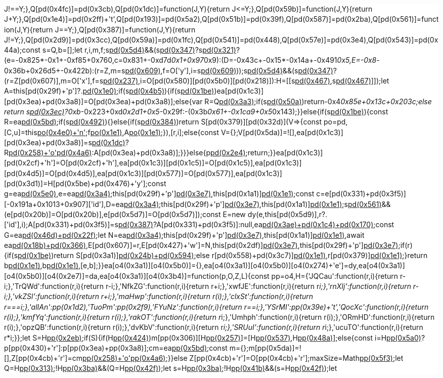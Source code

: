 J!==Y;},Q[pd(0x4fc)]=pd(0x3cb),Q[pd(0x1dc)]=function(J,Y){return J<=Y;},Q[pd(0x59b)]=function(J,Y){return J+Y;},Q[pd(0x1e4)]=pd(0x2ff)+'t',Q[pd(0x193)]=pd(0x5a2),Q[pd(0x51b)]=pd(0x39f),Q[pd(0x587)]=pd(0x2ba),Q[pd(0x561)]=function(J,Y){return J==Y;},Q[pd(0x387)]=function(J,Y){return J!=Y;},Q[pd(0x2d9)]=pd(0x3cc),Q[pd(0x59a)]=pd(0x1fc),Q[pd(0x541)]=pd(0x448),Q[pd(0x57e)]=pd(0x3e4),Q[pd(0x543)]=pd(0x44a);const s=Q,b=[];let r,i,m,f;s[pd(0x5d4)](L,s[pd(0x3a9)])&&(s[pd(0x347)](s[pd(0x44b)],s[pd(0x44b)])?s[pd(0x321)](s[pd(0x4de)](b),r[pd(0x4de)](i))?(e=-0x825*-0x1+-0xf85+0x760,c=0x831+-0xd7d*0x1+0x97*0x9):(D=-0x43c+-0x15*-0x14a+-0x491*0x5,E=-0x8*-0x36b+0x26d5+-0x422b):(r=Z,m=s[pd(0x609)](s[pd(0x42a)](O['x'],O[pd(0x20b)]),-0x13a*-0x8+-0x1*-0x1068+-0x1a24),f=O['y'],i=s[pd(0x609)](O[pd(0x580)][pd(0x5b0)][pd(0x218)],-0x1088+-0x1f*-0xf1+-0xca6)));s[pd(0x5d4)](L,s[pd(0x479)])&&(s[pd(0x347)](s[pd(0x396)],s[pd(0x4e4)])?(r=Z[pd(0x607)],m=O['x'],f=s[pd(0x237)](s[pd(0x317)](O['y'],O[pd(0x5d7)]),0x24a2+0xea*-0x1a+0x2*-0x665),i=O[pd(0x580)][pd(0x5b0)][pd(0x218)]):H=[[s[pd(0x467)](s[pd(0x42a)](S[-0x2b*-0x7b+0x1*-0x25cd+-0xb*-0x18f][-0x239c+-0x1622+-0x1*-0x39be],Q[0x127c+-0x233*0x5+0x5*-0x17f][0x10*-0xa+-0x35*0x85+0x1c29]),-0x1a8a+-0x13d0+0x172e*0x2),s[pd(0x467)](s[pd(0x42a)](s[-0x972+0x445*-0x9+0x2fe0][0xa93+0x87b*-0x1+-0x217],b[0x22be+-0xef*0xb+-0x1877][0xe*-0x13+-0x52*-0x2+-0x67*-0x1]),-0x1*0x155d+0x25*0x98+-0x99)]]);let A=this[pd(0x29f)+'p']?.[pd(0x1e0)](r['id']);if(s[pd(0x4b5)](L,s[pd(0x479)])){if(s[pd(0x1be)](s[pd(0x3d5)],s[pd(0x3d5)]))ea[pd(0x1c3)][pd(0x3ea)+pd(0x3a8)]=O[pd(0x3ea)+pd(0x3a8)];else{var R=Q[pd(0x3a3)](0xfb5+0x1a25+-0x29d0,-s);if(s[pd(0x50a)](b[pd(0x4de)](s[pd(0x447)](r,i)),R))return-0x4*0x85e+0x13c+0x203c;else return s[pd(0x3ec)](m,f)?0xb*-0x223+0xd*0x2d1+0x5*-0x29f:-(0x3b*0x61+-0x1ca9+0x5*0x143);}}else{if(s[pd(0x1be)](s[pd(0x2f7)],s[pd(0x2f7)])){const R=ea[pd(0x5bd)](A[pd(0x3ea)+pd(0x3a8)]);if(s[pd(0x492)](i,-0x1*-0x7d3+-0x2ce*-0x1+0x2*-0x550)){}else{if(s[pd(0x384)](s[pd(0x4fc)],s[pd(0x4fc)]))return S[pd(0x379)][pd(0x32d)](V=>{const po=pd,[C,u]=this[po(0x4e0)+'n'](V,!![],m);f[po(0x1e1)](...C),A[po(0x1e1)](...u);}),[r,i];else{const V={};V[pd(0x5da)]=![],ea[pd(0x1c3)][pd(0x3ea)+pd(0x3a8)]=s[pd(0x1dc)](i,S)?R[pd(0x258)+'o'](Math[pd(0x286)](s[pd(0x59b)](R[pd(0x273)],0x1a25+0x3*0x764+-0x303d),0x6c7*0x1+0x3*0x90f+-0x20f5))[pd(0x4a6)](V):A[pd(0x3ea)+pd(0x3a8)];}}}else{p[pd(0x2e4)](s[pd(0x45c)]);return;}}ea[pd(0x1c3)][pd(0x2cf)+'h']=O[pd(0x2cf)+'h'],ea[pd(0x1c3)][pd(0x1c5)]=O[pd(0x1c5)],ea[pd(0x1c3)][pd(0x4d5)]=O[pd(0x4d5)],ea[pd(0x1c3)][pd(0x577)]=O[pd(0x577)],ea[pd(0x1c3)][pd(0x3d1)]=H[pd(0x5be)+pd(0x476)+'y'];const g=ea[pd(0x5e0)](m,f,s[pd(0x1e4)],{'box':!![],'textAlign':s[pd(0x193)],'textVerticalAlign':s[pd(0x51b)],'boxStrokeColor':s[pd(0x587)]}),e=ea[pd(0x3a4)](g);this[pd(0x29f)+'p'][pd(0x3e7)](e['id'],e),this[pd(0x1a1)][pd(0x1e1)](e);const c=e[pd(0x331)+pd(0x3f5)][-0x191a+0x1013+0x907]['id'],D=ea[pd(0x3a4)](c);this[pd(0x29f)+'p'][pd(0x3e7)](c,D),this[pd(0x1a1)][pd(0x1e1)](D);s[pd(0x561)](L,s[pd(0x479)])&&(e[pd(0x20b)]=O[pd(0x20b)],e[pd(0x5d7)]=O[pd(0x5d7)]);const E=new dy(e,this[pd(0x5d9)],r?.['id'],i);A[pd(0x331)+pd(0x3f5)]=s[pd(0x387)](A?.[pd(0x331)+pd(0x3f5)]?.[pd(0x4e7)],-0x35*-0x26+0x7*0x53d+-0x1*0x2c89)?A[pd(0x331)+pd(0x3f5)]:null,ea[pd(0x3ae)+pd(0x1c4)+pd(0x170)]([A]);const G=ea[pd(0x46d)+pd(0x22f)](r['id'],s[pd(0x2d9)],e['id'],s[pd(0x59a)],{'startArrowHead':s[pd(0x541)]});let N=ea[pd(0x3a4)](G);this[pd(0x29f)+'p'][pd(0x3e7)](N['id'],N),this[pd(0x1a1)][pd(0x1e1)](N),await ea[pd(0x18b)+pd(0x366)](![],![],![]),E[pd(0x607)]=r,E[pd(0x427)+'w']=N,this[pd(0x2df)][pd(0x3e7)](E['id'],E),this[pd(0x29f)+'p'][pd(0x3e7)](r['id'],ea[pd(0x3a4)](r['id']));if(r){if(s[pd(0x1be)](s[pd(0x57e)],s[pd(0x543)]))return S[pd(0x3a1)][pd(0x24b)+pd(0x594)]([Q['x'],s['y']],[b['x'],r['y']],i[pd(0x20b)]);else r[pd(0x558)+pd(0x3c7)][pd(0x1e1)](N),r[pd(0x379)][pd(0x1e1)](E);}return b[pd(0x1e1)](e),b[pd(0x1e1)](N),[e,b];}}ea[o4(0x3a1)][o4(0x5b0)]={},ea[o4(0x3a1)][o4(0x5b0)][o4(0x274)+'e']=dy,ea[o4(0x3a1)][o4(0x5b0)][o4(0x2e7)]=da,ea[o4(0x3a1)][o4(0x3b4)]=function(p,O,Z,L){const pp=o4,H={'JQCau':function(r,i){return r-i;},'TrQWd':function(r,i){return r-i;},'NfkZG':function(r,i){return r+i;},'xwfJE':function(r,i){return r*i;},'rnXIj':function(r,i){return r-i;},'vkZSl':function(r,i){return r+i;},'maHwp':function(r,i){return r(i);},'clxSt':function(r,i){return r===i;},'alIAn':pp(0x1d2),'TuoPm':pp(0x2f9),'FYuNz':function(r,i){return r==i;},'YSrMI':pp(0x39e)+'t','QocXc':function(r,i){return r(i);},'kmfYq':function(r,i){return r(i);},'rakOT':function(r,i){return r*i;},'Umhph':function(r,i){return r(i);},'ORmHD':function(r,i){return r(i);},'opzQB':function(r,i){return r(i);},'dvKbV':function(r,i){return r*i;},'SRUuI':function(r,i){return r*i;},'ucuTO':function(r,i){return r*i;}};let S=H[pp(0x2eb)](parseInt,O[pp(0x4cb)+'r']);if(S){if(H[pp(0x424)](H[pp(0x410)],H[pp(0x4bb)]))m[pp(0x306)][H[pp(0x257)](f[pp(0x306)][pp(0x4e7)],0xae3+0x22f5+-0x2dd7)]=[H[pp(0x537)](H[pp(0x604)](A['x'],H[pp(0x450)](g[pp(0x20b)],e[c][-0x18e2+-0xdc0+0xa*0x3dd])),D['x']),H[pp(0x48a)](H[pp(0x27b)](E['y'],H[pp(0x450)](G[pp(0x5d7)],N[J][-0x2*-0xc25+-0xb82+-0x1*0xcc7])),Y['y'])];else{const i=H[pp(0x5a0)](p[pp(0x3ea)+pp(0x3a8)],H[pp(0x490)])?p[pp(0x430)+'r']:p[pp(0x3ea)+pp(0x3a8)];cm=ea[pp(0x5bd)](i);const m={};m[pp(0x5da)]=![],Z[pp(0x4cb)+'r']=cm[pp(0x258)+'o'](Math[pp(0x5f3)](H[pp(0x604)](cm[pp(0x273)],S),0x2f+0xba4+-0x3*0x3f1))[pp(0x4a6)](m);}}else Z[pp(0x4cb)+'r']=O[pp(0x4cb)+'r'];maxSize=Math[pp(0x5f3)](p[pp(0x20b)],p[pp(0x5d7)]);let Q=H[pp(0x313)](parseFloat,O[pp(0x326)]);!H[pp(0x3ba)](isNaN,O[pp(0x326)])&&(Q=H[pp(0x42f)](maxSize,Q));let s=H[pp(0x3ba)](parseFloat,O[pp(0x1fb)+pp(0x57f)]);!H[pp(0x41b)](isNaN,O[pp(0x1fb)+pp(0x57f)])&&(s=H[pp(0x42f)](p[pp(0x20b)],s));let